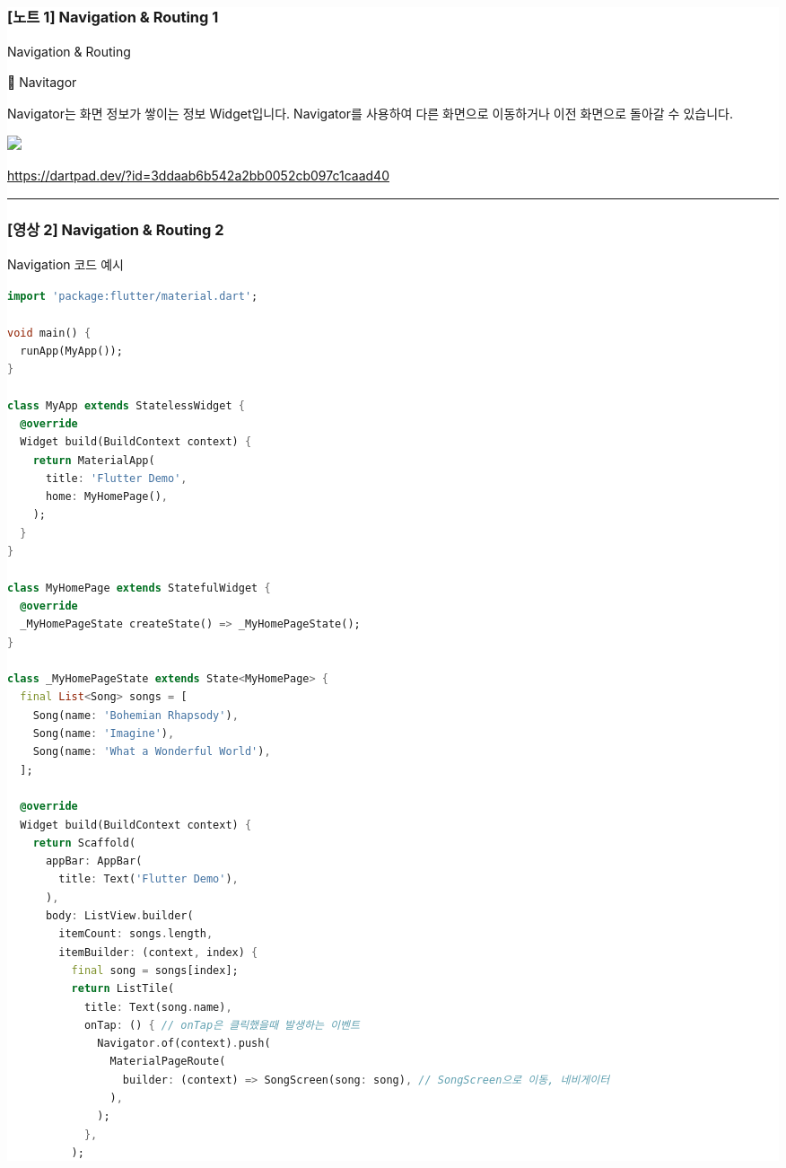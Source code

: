 ### [노트 1] Navigation & Routing 1

Navigation & Routing

🔶 Navitagor

Navigator는 화면 정보가 쌓이는 정보 Widget입니다. Navigator를 사용하여 다른 화면으로 이동하거나 이전 화면으로 돌아갈 수 있습니다.

![](https://d3s0tskafalll9.cloudfront.net/media/images/Screenshot_2023-06-08_at_6.01.22_PM.max-800x600.png)

https://dartpad.dev/?id=3ddaab6b542a2bb0052cb097c1caad40

---
### [영상 2] Navigation & Routing 2

Navigation 코드 예시
```dart
import 'package:flutter/material.dart';

void main() {
  runApp(MyApp());
}

class MyApp extends StatelessWidget {
  @override
  Widget build(BuildContext context) {
    return MaterialApp(
      title: 'Flutter Demo',
      home: MyHomePage(),
    );
  }
}

class MyHomePage extends StatefulWidget {
  @override
  _MyHomePageState createState() => _MyHomePageState();
}

class _MyHomePageState extends State<MyHomePage> {
  final List<Song> songs = [
    Song(name: 'Bohemian Rhapsody'),
    Song(name: 'Imagine'),
    Song(name: 'What a Wonderful World'),
  ];

  @override
  Widget build(BuildContext context) {
    return Scaffold(
      appBar: AppBar(
        title: Text('Flutter Demo'),
      ),
      body: ListView.builder(
        itemCount: songs.length,
        itemBuilder: (context, index) {
          final song = songs[index];
          return ListTile(
            title: Text(song.name),
            onTap: () { // onTap은 클릭했을때 발생하는 이벤트
              Navigator.of(context).push(
                MaterialPageRoute(
                  builder: (context) => SongScreen(song: song), // SongScreen으로 이동, 네비게이터
                ),
              );
            },
          );
```